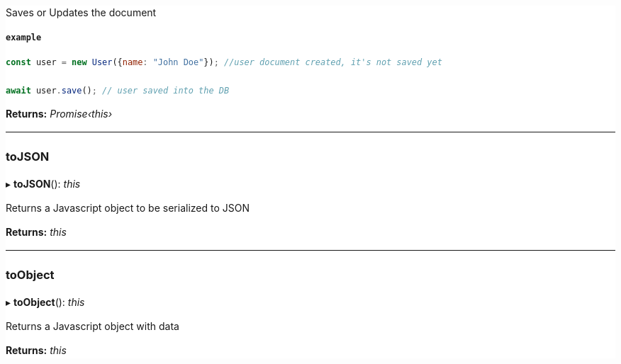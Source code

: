 Saves or Updates the document

**`example`** 
```javascript
const user = new User({name: "John Doe"}); //user document created, it's not saved yet

await user.save(); // user saved into the DB
```

**Returns:** *Promise‹this›*

___

###  toJSON

▸ **toJSON**(): *this*

Returns a Javascript object to be serialized to JSON

**Returns:** *this*

___

###  toObject

▸ **toObject**(): *this*

Returns a Javascript object with data

**Returns:** *this*
